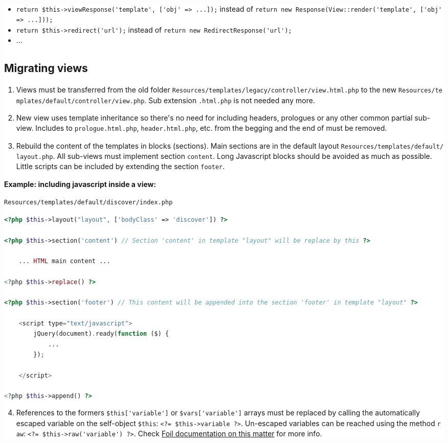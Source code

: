 - `return $this->viewResponse('template', ['obj' => ...]);` instead of `return new Response(View::render('template', ['obj' => ...]));`
- `return $this->redirect('url');` instead of `return new RedirectResponse('url');`
- ...

## Migrating views

1. Views must be transferred from the old folder  `Resources/templates/legacy/controller/view.html.php` to the new `Resources/templates/default/controller/view.php`. Sub extension `.html.php` is not needed any more.

2. New view uses template inheritance so there's no need for including headers, prologues or any other common partial sub-view. 
Includes to `prologue.html.php`, `header.html.php`, etc. from the begging and the end of must be removed.

3. Rebuild the content of the templates in blocks (sections). Main sections are in the default layout `Resources/templates/default/layout.php`. 
All sub-views must implement section `content`. 
Long Javascript blocks should be avoided as much as possible. Little scripts can be included by extending the section `footer`.
    
**Example: including javascript inside a view:**

`Resources/templates/default/discover/index.php`

```php
<?php $this->layout("layout", ['bodyClass' => 'discover']) ?>

<?php $this->section('content') // Section 'content' in template "layout" will be replace by this ?>

    ... HTML main content ...

<?php $this->replace() ?>

<?php $this->section('footer') // This content will be appended into the section 'footer' in template "layout" ?>

    <script type="text/javascript">
        jQuery(document).ready(function ($) {
            ...
        });

    </script>

<?php $this->append() ?>
```

4. References to the formers `$this['variable']` or `$vars['variable']` arrays must be replaced by calling the automatically escaped variable on the self-object `$this`: `<?= $this->variable ?>`. Un-escaped variables can be reached using the method `raw`: `<?= $this->raw('variable') ?>`. Check [Foil documentation on this matter](http://www.foilphp.it/docs/DATA/RETRIEVE-DATA.html) for more info.
